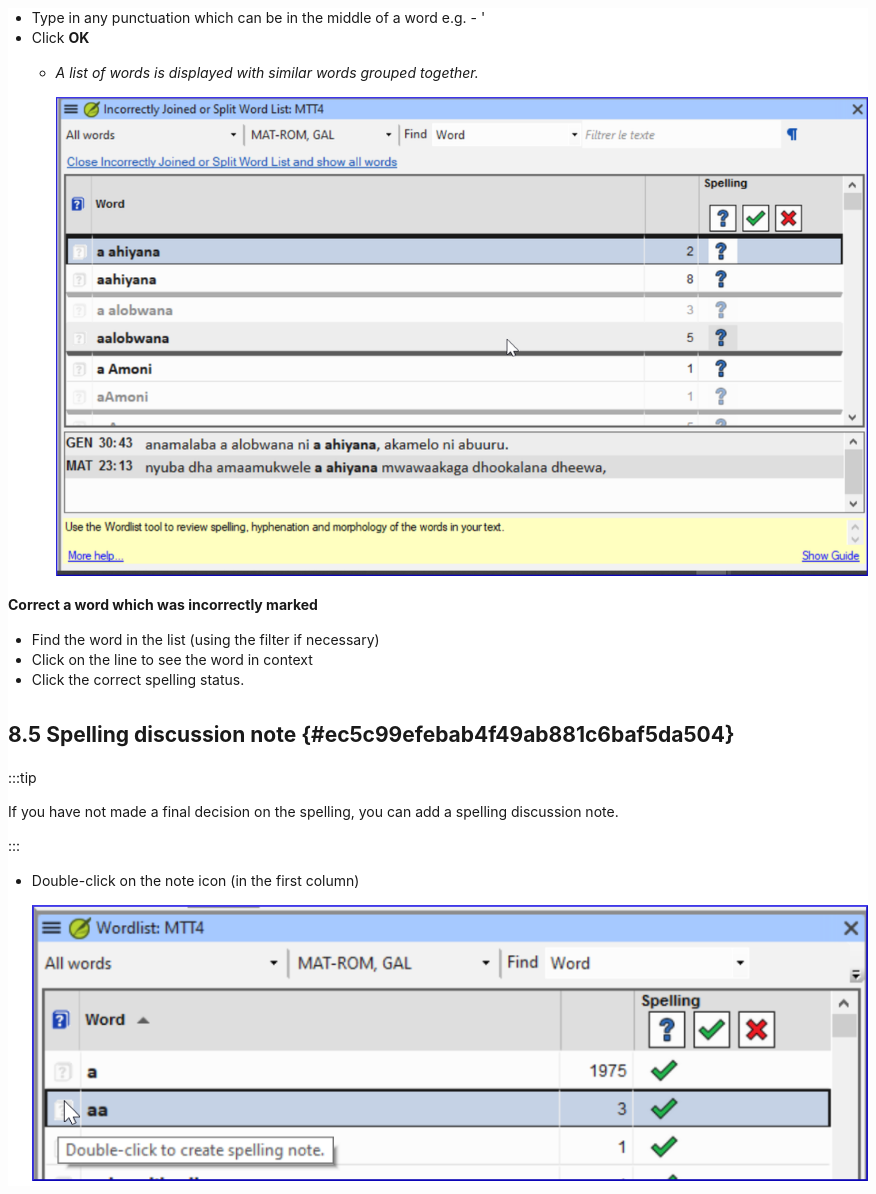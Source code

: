 - Type in any punctuation which can be in the middle of a word e.g. - '
- Click **OK**
	- _A list of words is displayed with similar words grouped together._

		![](/notion_imgs/884319725.png)


**Correct a word which was incorrectly marked**

- Find the word in the list (using the filter if necessary)
- Click on the line to see the word in context
- Click the correct spelling status.

## 8.5 Spelling discussion note {#ec5c99efebab4f49ab881c6baf5da504}


:::tip


If you have not made a final decision on the spelling, you can add a spelling discussion note. 


:::

- Double-click on the note icon (in the first column)

	![](/notion_imgs/355615303.png)